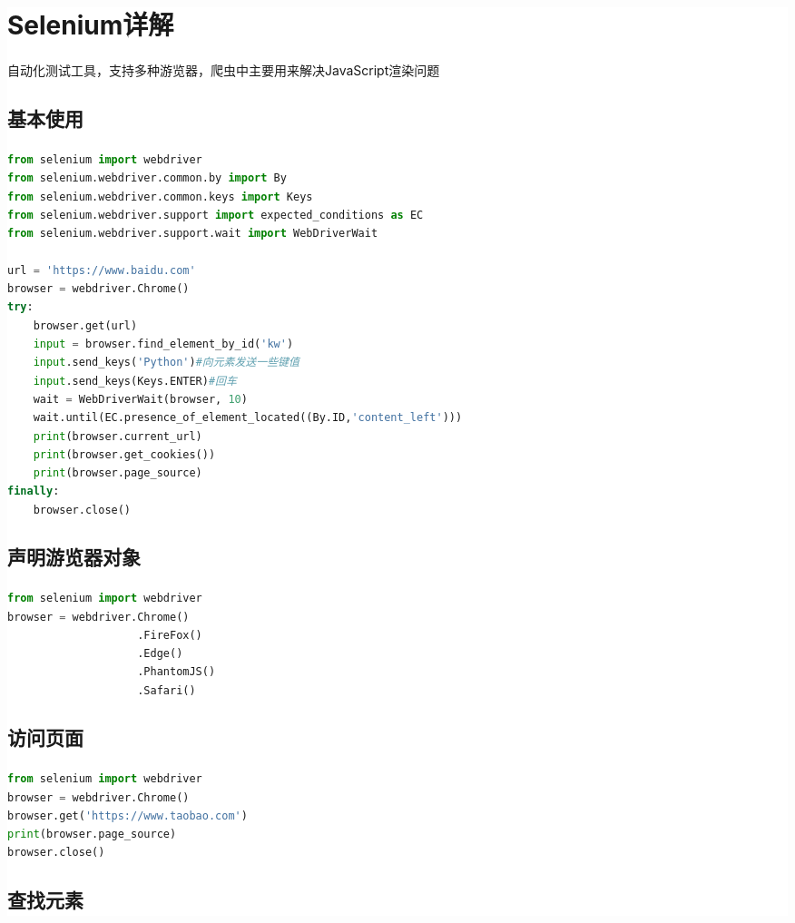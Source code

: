 # Selenium详解

自动化测试工具，支持多种游览器，爬虫中主要用来解决JavaScript渲染问题

## 基本使用

```python
from selenium import webdriver
from selenium.webdriver.common.by import By
from selenium.webdriver.common.keys import Keys
from selenium.webdriver.support import expected_conditions as EC
from selenium.webdriver.support.wait import WebDriverWait

url = 'https://www.baidu.com'
browser = webdriver.Chrome()
try:
    browser.get(url)
    input = browser.find_element_by_id('kw')
    input.send_keys('Python')#向元素发送一些键值
    input.send_keys(Keys.ENTER)#回车
    wait = WebDriverWait(browser, 10)
    wait.until(EC.presence_of_element_located((By.ID,'content_left')))
    print(browser.current_url)
    print(browser.get_cookies())
    print(browser.page_source)
finally:
    browser.close()
```

## 声明游览器对象

```python
from selenium import webdriver
browser = webdriver.Chrome()
                    .FireFox()
                    .Edge()
                    .PhantomJS()
                    .Safari()
```

## 访问页面

```python
from selenium import webdriver
browser = webdriver.Chrome()
browser.get('https://www.taobao.com')
print(browser.page_source)
browser.close()
```

## 查找元素
